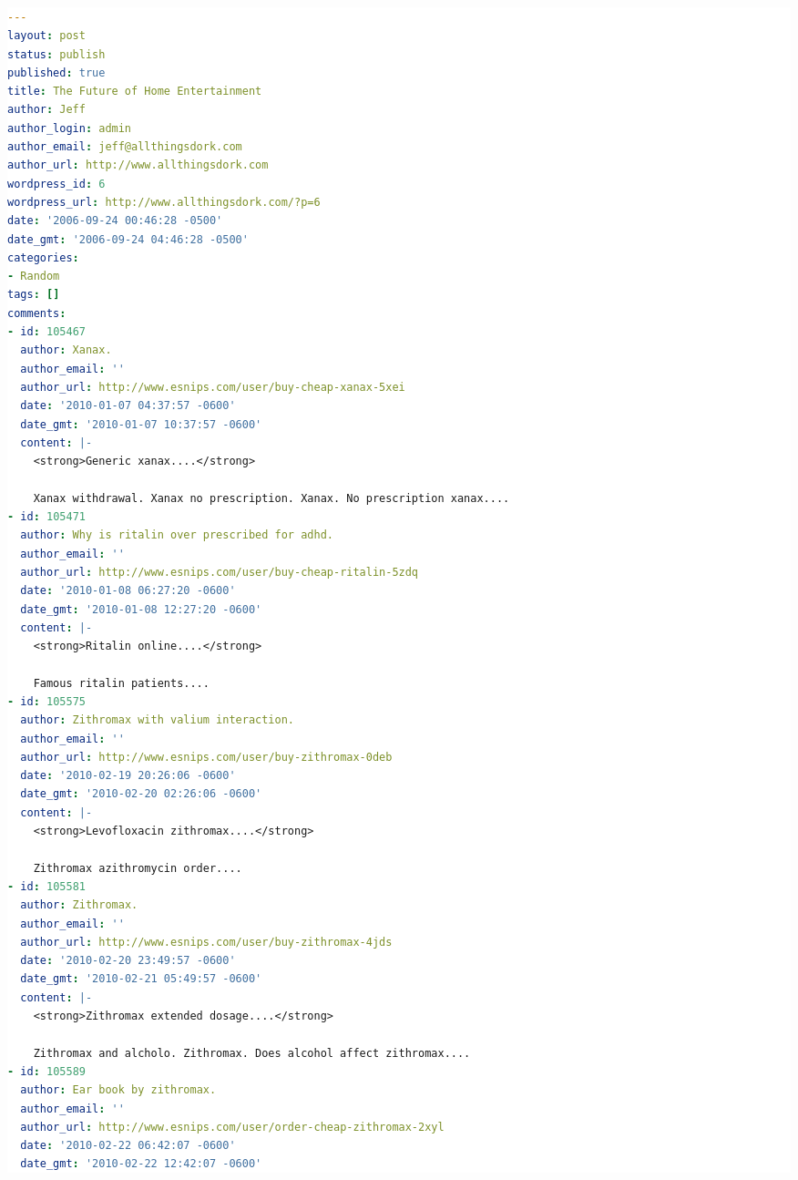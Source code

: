 ```yaml
---
layout: post
status: publish
published: true
title: The Future of Home Entertainment
author: Jeff
author_login: admin
author_email: jeff@allthingsdork.com
author_url: http://www.allthingsdork.com
wordpress_id: 6
wordpress_url: http://www.allthingsdork.com/?p=6
date: '2006-09-24 00:46:28 -0500'
date_gmt: '2006-09-24 04:46:28 -0500'
categories:
- Random
tags: []
comments:
- id: 105467
  author: Xanax.
  author_email: ''
  author_url: http://www.esnips.com/user/buy-cheap-xanax-5xei
  date: '2010-01-07 04:37:57 -0600'
  date_gmt: '2010-01-07 10:37:57 -0600'
  content: |-
    <strong>Generic xanax....</strong>

    Xanax withdrawal. Xanax no prescription. Xanax. No prescription xanax....
- id: 105471
  author: Why is ritalin over prescribed for adhd.
  author_email: ''
  author_url: http://www.esnips.com/user/buy-cheap-ritalin-5zdq
  date: '2010-01-08 06:27:20 -0600'
  date_gmt: '2010-01-08 12:27:20 -0600'
  content: |-
    <strong>Ritalin online....</strong>

    Famous ritalin patients....
- id: 105575
  author: Zithromax with valium interaction.
  author_email: ''
  author_url: http://www.esnips.com/user/buy-zithromax-0deb
  date: '2010-02-19 20:26:06 -0600'
  date_gmt: '2010-02-20 02:26:06 -0600'
  content: |-
    <strong>Levofloxacin zithromax....</strong>

    Zithromax azithromycin order....
- id: 105581
  author: Zithromax.
  author_email: ''
  author_url: http://www.esnips.com/user/buy-zithromax-4jds
  date: '2010-02-20 23:49:57 -0600'
  date_gmt: '2010-02-21 05:49:57 -0600'
  content: |-
    <strong>Zithromax extended dosage....</strong>

    Zithromax and alcholo. Zithromax. Does alcohol affect zithromax....
- id: 105589
  author: Ear book by zithromax.
  author_email: ''
  author_url: http://www.esnips.com/user/order-cheap-zithromax-2xyl
  date: '2010-02-22 06:42:07 -0600'
  date_gmt: '2010-02-22 12:42:07 -0600'
```